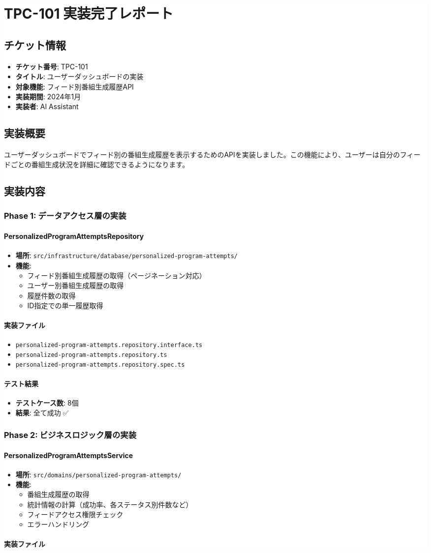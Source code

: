 # TPC-101 実装完了レポート

## チケット情報

- **チケット番号**: TPC-101
- **タイトル**: ユーザーダッシュボードの実装
- **対象機能**: フィード別番組生成履歴API
- **実装期間**: 2024年1月
- **実装者**: AI Assistant

## 実装概要

ユーザーダッシュボードでフィード別の番組生成履歴を表示するためのAPIを実装しました。この機能により、ユーザーは自分のフィードごとの番組生成状況を詳細に確認できるようになります。

## 実装内容

### Phase 1: データアクセス層の実装

#### PersonalizedProgramAttemptsRepository

- **場所**: `src/infrastructure/database/personalized-program-attempts/`
- **機能**:
    - フィード別番組生成履歴の取得（ページネーション対応）
    - ユーザー別番組生成履歴の取得
    - 履歴件数の取得
    - ID指定での単一履歴取得

#### 実装ファイル

- `personalized-program-attempts.repository.interface.ts`
- `personalized-program-attempts.repository.ts`
- `personalized-program-attempts.repository.spec.ts`

#### テスト結果

- **テストケース数**: 8個
- **結果**: 全て成功 ✅

### Phase 2: ビジネスロジック層の実装

#### PersonalizedProgramAttemptsService

- **場所**: `src/domains/personalized-program-attempts/`
- **機能**:
    - 番組生成履歴の取得
    - 統計情報の計算（成功率、各ステータス別件数など）
    - フィードアクセス権限チェック
    - エラーハンドリング

#### 実装ファイル
